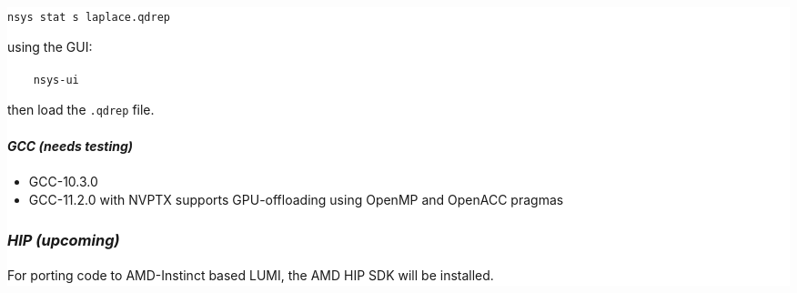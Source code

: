 ```bash
nsys stat s laplace.qdrep
```

using the GUI:

```bash
    nsys-ui
```

then load the `.qdrep` file.


#### _GCC (needs testing)_

- GCC-10.3.0
- GCC-11.2.0 with NVPTX supports GPU-offloading using OpenMP and OpenACC pragmas


### _HIP (upcoming)_

For porting code to AMD-Instinct based LUMI, the AMD HIP SDK will be installed.

